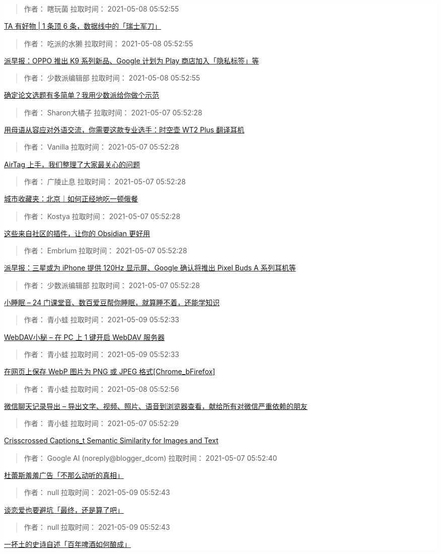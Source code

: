 > 作者： 瞎玩菌  拉取时间： 2021-05-08 05:52:55

 [TA 有好物 | 1 条顶 6 条，数据线中的「瑞士军刀」](https://sspai.com/post/66444)

> 作者： 吃派的水獭  拉取时间： 2021-05-08 05:52:55

 [派早报：OPPO 推出 K9 系列新品、Google 计划为 Play 商店加入「隐私标签」等](https://sspai.com/post/66482)

> 作者： 少数派编辑部  拉取时间： 2021-05-08 05:52:55

 [确定论文选题有多简单？我用少数派给你做个示范](https://sspai.com/post/66386)

> 作者： Sharon大橘子  拉取时间： 2021-05-07 05:52:28

 [用母语从容应对外语交流，你需要这款专业选手：时空壶 WT2 Plus 翻译耳机](https://sspai.com/post/66456)

> 作者： Vanilla  拉取时间： 2021-05-07 05:52:28

 [AirTag 上手，我们整理了大家最关心的问题](https://sspai.com/post/66460)

> 作者： 广陵止息  拉取时间： 2021-05-07 05:52:28

 [城市收藏夹：北京｜如何正经地吃一顿俄餐](https://sspai.com/post/66164)

> 作者： Kostya  拉取时间： 2021-05-07 05:52:28

 [这些来自社区的插件，让你的 Obsidian 更好用](https://sspai.com/post/66094)

> 作者： Embrlum  拉取时间： 2021-05-07 05:52:28

 [派早报：三星或为 iPhone 提供 120Hz 显示屏、Google 确认将推出 Pixel Buds A 系列耳机等](https://sspai.com/post/66436)

> 作者： 少数派编辑部  拉取时间： 2021-05-07 05:52:28

 [小睡眠 – 24 门课堂音、数百爱豆帮你睡眠，就算睡不着，还能学知识](https://www.appinn.com/xiaoshuimian-app/)

> 作者： 青小蛙  拉取时间： 2021-05-09 05:52:33

 [WebDAV小秘 – 在 PC 上 1 键开启 WebDAV 服务器](https://www.appinn.com/webdav-xiaomi/)

> 作者： 青小蛙  拉取时间： 2021-05-09 05:52:33

 [在网页上保存 WebP 图片为 PNG 或 JPEG 格式[Chrome_bFirefox]](https://www.appinn.com/webp-image-converter/)

> 作者： 青小蛙  拉取时间： 2021-05-08 05:52:56

 [微信聊天记录导出 – 导出文字、视频、照片、语音到浏览器查看，献给所有对微信严重依赖的朋友](https://www.appinn.com/wxbackup-2/)

> 作者： 青小蛙  拉取时间： 2021-05-07 05:52:29

 [Crisscrossed Captions_t Semantic Similarity for Images and Text](http://feedproxy.google.com/~r/blogspot/gJZg/~3/7lc0MbshFjA/crisscrossed-captions-semantic.html)

> 作者： Google AI (noreply@blogger_dcom)  拉取时间： 2021-05-07 05:52:40

 [杜蕾斯羞羞广告「不那么动听的真相」](https://www.vmovier.com/62027)

> 作者： null  拉取时间： 2021-05-09 05:52:43

 [谈恋爱也要避坑「最终，还是算了吧」](https://www.vmovier.com/62024)

> 作者： null  拉取时间： 2021-05-09 05:52:43

 [一抔土的史诗自述「百年啤酒如何酿成」](https://www.vmovier.com/62029)
